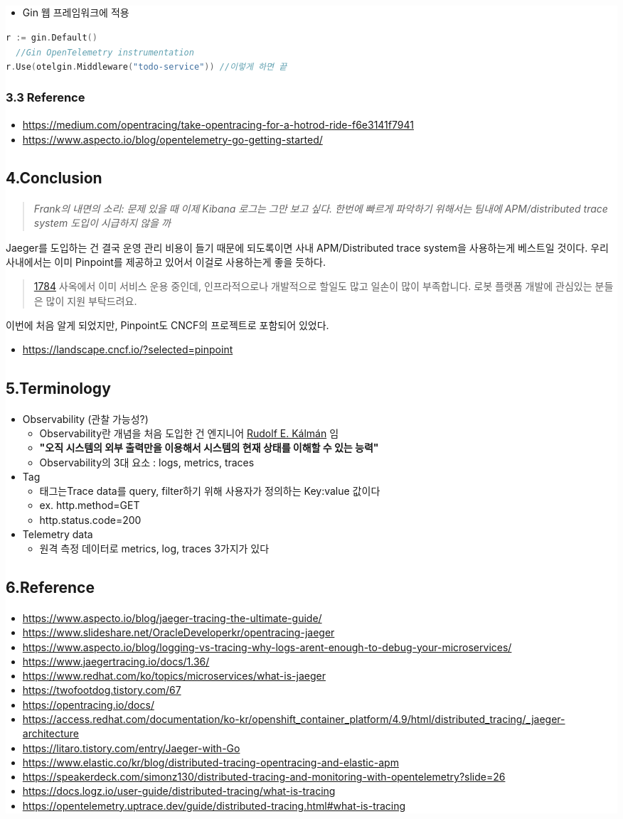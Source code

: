 - Gin 웹 프레임워크에 적용

```go
r := gin.Default()
  //Gin OpenTelemetry instrumentation
r.Use(otelgin.Middleware("todo-service")) //이렇게 하면 끝
```



### 3.3 Reference

- https://medium.com/opentracing/take-opentracing-for-a-hotrod-ride-f6e3141f7941
- https://www.aspecto.io/blog/opentelemetry-go-getting-started/

## 4.Conclusion

> *Frank의 내면의 소리: 문제 있을 때 이제 Kibana 로그는 그만 보고 싶다. 한번에 빠르게 파악하기 위해서는 팀내에 APM/distributed trace system 도입이 시급하지 않을 까*

Jaeger를 도입하는 건 결국 운영 관리 비용이 들기 때문에 되도록이면 사내 APM/Distributed trace system을 사용하는게 베스트일 것이다. 우리 사내에서는 이미 Pinpoint를 제공하고 있어서 이걸로 사용하는게 좋을 듯하다.

> [1784](https://www.navercorp.com/naver/1784) 사옥에서 이미 서비스 운용 중인데, 인프라적으로나 개발적으로 할일도 많고 일손이 많이 부족합니다. 로봇 플랫폼 개발에 관심있는 분들은 많이 지원 부탁드려요.

이번에 처음 알게 되었지만, Pinpoint도 CNCF의 프로젝트로 포함되어 있었다.

- https://landscape.cncf.io/?selected=pinpoint

## 5.Terminology

- Observability (관찰 가능성?)
    - Observability란 개념을 처음 도입한 건 엔지니어 [Rudolf E. Kálmán](https://en.wikipedia.org/wiki/Rudolf_E._K%C3%A1lm%C3%A1n) 임
    - **"오직 시스템의 외부 출력만을 이용해서 시스템의 현재 상태를 이해할 수 있는 능력"**
    - Observability의 3대 요소 : logs, metrics, traces
- Tag
    - 태그는Trace data를 query, filter하기 위해 사용자가 정의하는 Key:value 값이다
    - ex. http.method=GET
    - http.status.code=200
- Telemetry data
    - 원격 측정 데이터로 metrics, log, traces 3가지가 있다


## 6.Reference

- https://www.aspecto.io/blog/jaeger-tracing-the-ultimate-guide/
- https://www.slideshare.net/OracleDeveloperkr/opentracing-jaeger
- https://www.aspecto.io/blog/logging-vs-tracing-why-logs-arent-enough-to-debug-your-microservices/
- https://www.jaegertracing.io/docs/1.36/
- https://www.redhat.com/ko/topics/microservices/what-is-jaeger
- https://twofootdog.tistory.com/67
- https://opentracing.io/docs/
- https://access.redhat.com/documentation/ko-kr/openshift_container_platform/4.9/html/distributed_tracing/_jaeger-architecture
- https://litaro.tistory.com/entry/Jaeger-with-Go
- https://www.elastic.co/kr/blog/distributed-tracing-opentracing-and-elastic-apm
- https://speakerdeck.com/simonz130/distributed-tracing-and-monitoring-with-opentelemetry?slide=26
- https://docs.logz.io/user-guide/distributed-tracing/what-is-tracing
- https://opentelemetry.uptrace.dev/guide/distributed-tracing.html#what-is-tracing
